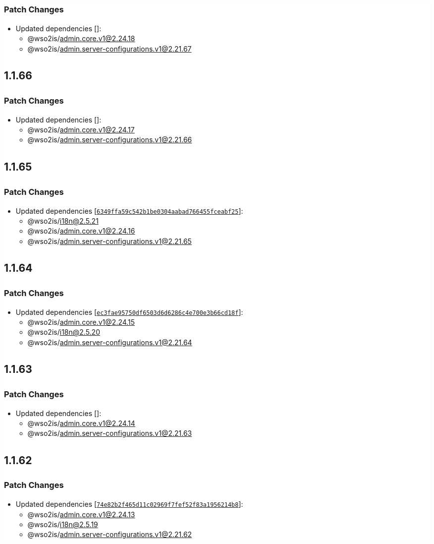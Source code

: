 ### Patch Changes

- Updated dependencies []:
  - @wso2is/admin.core.v1@2.24.18
  - @wso2is/admin.server-configurations.v1@2.21.67

## 1.1.66

### Patch Changes

- Updated dependencies []:
  - @wso2is/admin.core.v1@2.24.17
  - @wso2is/admin.server-configurations.v1@2.21.66

## 1.1.65

### Patch Changes

- Updated dependencies [[`6349ffa59c542b1be0304aabad766455fceabf25`](https://github.com/wso2/identity-apps/commit/6349ffa59c542b1be0304aabad766455fceabf25)]:
  - @wso2is/i18n@2.5.21
  - @wso2is/admin.core.v1@2.24.16
  - @wso2is/admin.server-configurations.v1@2.21.65

## 1.1.64

### Patch Changes

- Updated dependencies [[`ec3fae95750df6503d6d6286c4e700e3b66cd18f`](https://github.com/wso2/identity-apps/commit/ec3fae95750df6503d6d6286c4e700e3b66cd18f)]:
  - @wso2is/admin.core.v1@2.24.15
  - @wso2is/i18n@2.5.20
  - @wso2is/admin.server-configurations.v1@2.21.64

## 1.1.63

### Patch Changes

- Updated dependencies []:
  - @wso2is/admin.core.v1@2.24.14
  - @wso2is/admin.server-configurations.v1@2.21.63

## 1.1.62

### Patch Changes

- Updated dependencies [[`74e82b2f465d11c02969f7fef52f83a1956214b8`](https://github.com/wso2/identity-apps/commit/74e82b2f465d11c02969f7fef52f83a1956214b8)]:
  - @wso2is/admin.core.v1@2.24.13
  - @wso2is/i18n@2.5.19
  - @wso2is/admin.server-configurations.v1@2.21.62

